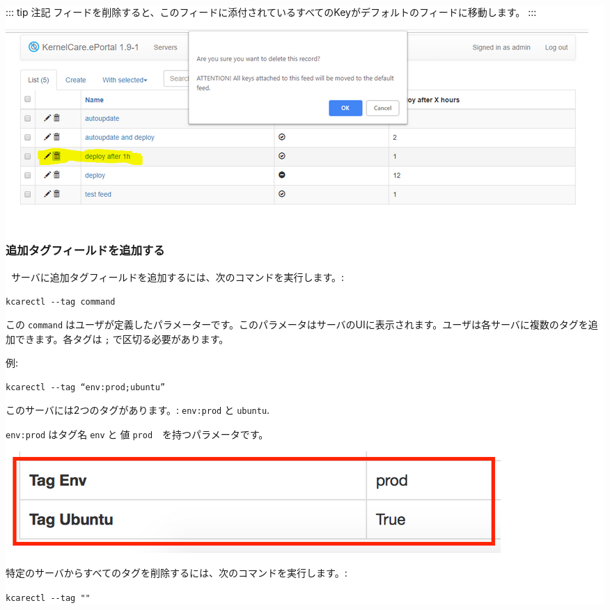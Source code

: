 ::: tip 注記
フィードを削除すると、このフィードに添付されているすべてのKeyがデフォルトのフィードに移動します。
:::

![](/images/feedmanagement6_zoom70.png)

### 追加タグフィールドを追加する


 
サーバに追加タグフィールドを追加するには、次のコマンドを実行します。:

```
kcarectl --tag command
```

この `command` はユーザが定義したパラメーターです。このパラメータはサーバのUIに表示されます。ユーザは各サーバに複数のタグを追加できます。各タグは `;` で区切る必要があります。

例:

```
kcarectl --tag “env:prod;ubuntu”
```

このサーバには2つのタグがあります。: `env:prod` と `ubuntu`.

`env:prod` はタグ名 `env` と 値 `prod`　を持つパラメータです。

![](/images/addingextratagfield_zoom88.png)

特定のサーバからすべてのタグを削除するには、次のコマンドを実行します。:

```
kcarectl --tag ""
```
